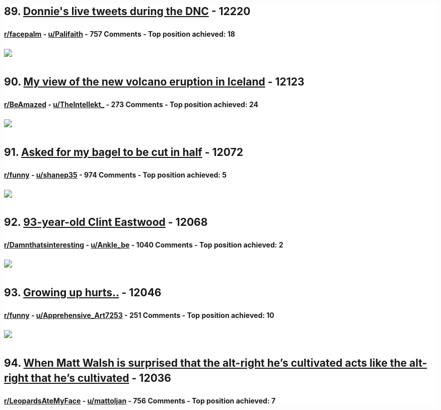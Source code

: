## 89. [Donnie's live tweets during the DNC](http://reddit.com/r/facepalm/comments/1ez45ul/donnies_live_tweets_during_the_dnc/) - 12220
#### [r/facepalm](http://reddit.com/r/facepalm) - [u/Palifaith](http://reddit.com/u/Palifaith) - 757 Comments - Top position achieved: 18

<a href="https://i.redd.it/42cb3x4afckd1.png"><img src="https://b.thumbs.redditmedia.com/ZSIhfWDw0FHexjx_VPZEjsORJg0LHv1S6LnQ6J1TpkY.jpg"></img></a>

## 90. [My view of the new volcano eruption in Iceland](http://reddit.com/r/BeAmazed/comments/1ezg8dv/my_view_of_the_new_volcano_eruption_in_iceland/) - 12123
#### [r/BeAmazed](http://reddit.com/r/BeAmazed) - [u/TheIntellekt_](http://reddit.com/u/TheIntellekt_) - 273 Comments - Top position achieved: 24

<a href="https://www.reddit.com/gallery/1ezg8dv"><img src="https://b.thumbs.redditmedia.com/duotZl7smuKq1TEt6bFJuGMNr5tC4mjw0U5MFrapLmw.jpg"></img></a>

## 91. [Asked for my bagel to be cut in half](http://reddit.com/r/funny/comments/1ezq3po/asked_for_my_bagel_to_be_cut_in_half/) - 12072
#### [r/funny](http://reddit.com/r/funny) - [u/shanep35](http://reddit.com/u/shanep35) - 974 Comments - Top position achieved: 5

<a href="https://i.redd.it/yt8bbr1gshkd1.jpeg"><img src="https://b.thumbs.redditmedia.com/10BTx0Xj6NIjnZtApxsp6do3okm1949isOP9MoqiQZQ.jpg"></img></a>

## 92. [93-year-old Clint Eastwood](http://reddit.com/r/Damnthatsinteresting/comments/1ezaavf/93yearold_clint_eastwood/) - 12068
#### [r/Damnthatsinteresting](http://reddit.com/r/Damnthatsinteresting) - [u/Ankle_be](http://reddit.com/u/Ankle_be) - 1040 Comments - Top position achieved: 2

<a href="https://i.redd.it/oraspopefekd1.jpeg"><img src="https://b.thumbs.redditmedia.com/kJZnlXgHfJlEAPTHCeFEkQr9WJPYQ8joAv4m2dp0vNU.jpg"></img></a>

## 93. [Growing up hurts..](http://reddit.com/r/funny/comments/1ezfzrj/growing_up_hurts/) - 12046
#### [r/funny](http://reddit.com/r/funny) - [u/Apprehensive_Art7253](http://reddit.com/u/Apprehensive_Art7253) - 251 Comments - Top position achieved: 10

<a href="https://v.redd.it/lknv5va3pfkd1"><img src="https://external-preview.redd.it/emtxa3liMzNwZmtkMd5vA2alL7xrvP9bnotHhWM6_sS4V6fXJqTnQSzLaQ-G.png?width=140&amp;height=140&amp;crop=140:140,smart&amp;format=jpg&amp;v=enabled&amp;lthumb=true&amp;s=a7c3f992d10a024a200d5a0d018f1fe95a915675"></img></a>

## 94. [When Matt Walsh is surprised that the alt-right he’s cultivated acts like the alt- right that he’s cultivated](http://reddit.com/r/LeopardsAteMyFace/comments/1ezdmv1/when_matt_walsh_is_surprised_that_the_altright/) - 12036
#### [r/LeopardsAteMyFace](http://reddit.com/r/LeopardsAteMyFace) - [u/mattoljan](http://reddit.com/u/mattoljan) - 756 Comments - Top position achieved: 7

